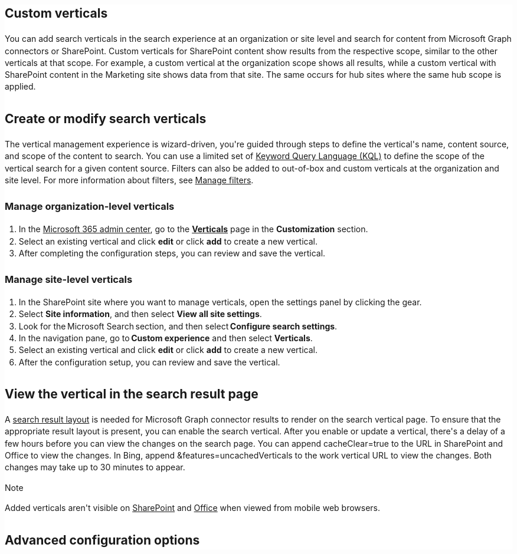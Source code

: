 ## Custom verticals
You can add search verticals in the search experience at an organization or site level and search for content from Microsoft Graph connectors or SharePoint. Custom verticals for SharePoint content show results from the respective scope, similar to the other verticals at that scope. For example, a custom vertical at the organization scope shows all results, while a custom vertical with SharePoint content in the Marketing site shows data from that site. The same occurs for hub sites where the same hub scope is applied. 

## Create or modify search verticals

The vertical management experience is wizard-driven, you're guided through steps to define the vertical's name, content source, and scope of the content to search. You can use a limited set of [Keyword Query Language (KQL)](#keyword-query-language-kql) to define the scope of the vertical search for a given content source. Filters can also be added to out-of-box and custom verticals at the organization and site level. For more information about filters, see [Manage filters](/microsoftsearch/custom-filters).

### Manage organization-level verticals

1. In the [Microsoft 365 admin center](https://admin.microsoft.com), go to the [**Verticals**](https://admin.microsoft.com/Adminportal/Home#/MicrosoftSearch/verticals) page in the **Customization** section.
1. Select an existing vertical and click **edit** or click **add** to create a new vertical.
1. After completing the configuration steps, you can review and save the vertical.  

### Manage site-level verticals

1. In the SharePoint site where you want to manage verticals, open the settings panel by clicking the gear.
1. Select **Site information**, and then select **View all site settings**.  
1. Look for the Microsoft Search section, and then select **Configure search settings**.
1. In the navigation pane, go to **Custom experience** and then select **Verticals**.
1. Select an existing vertical and click **edit** or click **add** to create a new vertical.
1. After the configuration setup, you can review and save the vertical.  

## View the vertical in the search result page

A [search result layout](manage-result-types.md) is needed for Microsoft Graph connector results to render on the search vertical page. To ensure that the appropriate result layout is present, you can enable the search vertical. After you enable or update a vertical, there's a delay of a few hours before you can view the changes on the search page. You can append cacheClear=true to the URL in SharePoint and Office to view the changes. In Bing, append &features=uncachedVerticals to the work vertical URL to view the changes. Both changes may take up to 30 minutes to appear.

> [!NOTE]
> Added verticals aren't visible on [SharePoint](https://sharepoint.com/) and [Office](https://office.com) when viewed from mobile web browsers.

## Advanced configuration options
